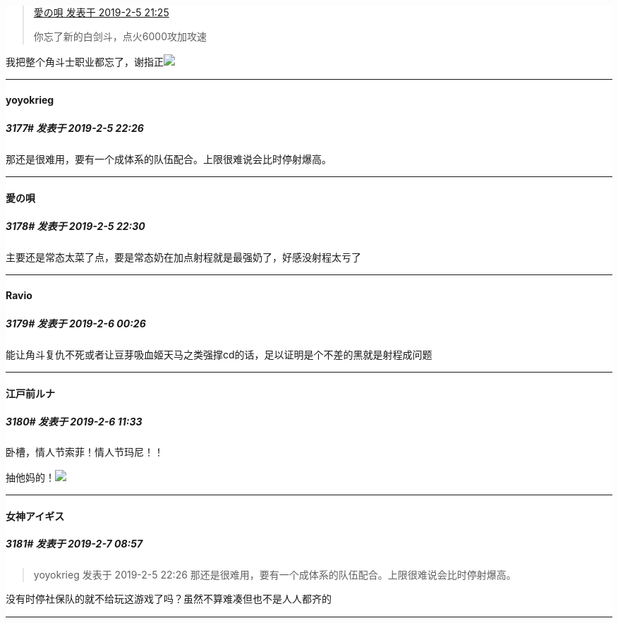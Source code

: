 
<blockquote><a href="httphttps://bbs.saraba1st.com/2b/forum.php?mod=redirect&amp;goto=findpost&amp;pid=42498252&amp;ptid=1531637" target="_blank">愛の唄 发表于 2019-2-5 21:25</a>

你忘了新的白剑斗，点火6000攻加攻速</blockquote>
我把整个角斗士职业都忘了，谢指正<img src="https://static.saraba1st.com/image/smiley/face2017/068.png" referrerpolicy="no-referrer">


*****

####  yoyokrieg  
##### 3177#       发表于 2019-2-5 22:26


那还是很难用，要有一个成体系的队伍配合。上限很难说会比时停射爆高。


*****

####  愛の唄  
##### 3178#       发表于 2019-2-5 22:30


主要还是常态太菜了点，要是常态奶在加点射程就是最强奶了，好感没射程太亏了


*****

####  Ravio  
##### 3179#       发表于 2019-2-6 00:26


能让角斗复仇不死或者让豆芽吸血姬天马之类强撑cd的话，足以证明是个不差的黑就是射程成问题


*****

####  江戸前ルナ  
##### 3180#       发表于 2019-2-6 11:33


卧槽，情人节索菲！情人节玛尼！！


抽他妈的！<img src="https://static.saraba1st.com/image/smiley/face2017/130.png" referrerpolicy="no-referrer">


*****

####  女神アイギス  
##### 3181#       发表于 2019-2-7 08:57


<blockquote>yoyokrieg 发表于 2019-2-5 22:26
那还是很难用，要有一个成体系的队伍配合。上限很难说会比时停射爆高。</blockquote>
没有时停社保队的就不给玩这游戏了吗？虽然不算难凑但也不是人人都齐的


*****
